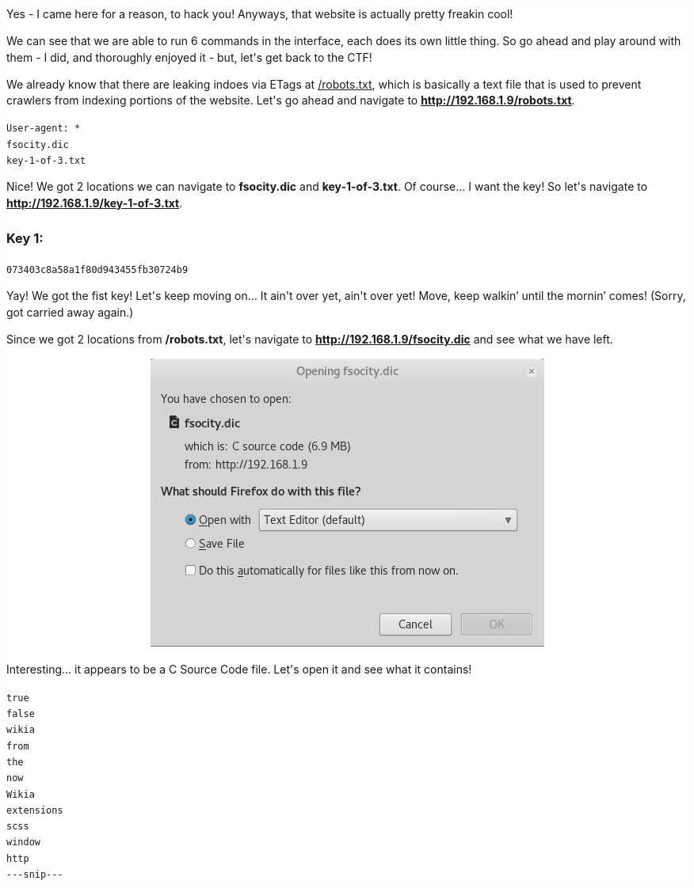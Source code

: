 Yes - I came here for a reason, to hack you! Anyways, that website is actually pretty freakin cool!

We can see that we are able to run 6 commands in the interface, each does its own little thing. So go ahead and play around with them - I did, and thoroughly enjoyed it - but, let's get back to the CTF!

We already know that there are leaking indoes via ETags at [/robots.txt](http://www.robotstxt.org/), which is basically a text file that is used to prevent crawlers from indexing portions of the website. Let's go ahead and navigate to __http://192.168.1.9/robots.txt__.

```
User-agent: *
fsocity.dic
key-1-of-3.txt
```

Nice! We got 2 locations we can navigate to __fsocity.dic__ and __key-1-of-3.txt__. Of course... I want the key! So let's navigate to __http://192.168.1.9/key-1-of-3.txt__.

### Key 1:
```
073403c8a58a1f80d943455fb30724b9
```

Yay! We got the fist key! Let's keep moving on... It ain't over yet, ain't over yet! Move, keep walkin’ until the mornin’ comes! (Sorry, got carried away again.)

Since we got 2 locations from __/robots.txt__, let's navigate to __http://192.168.1.9/fsocity.dic__ and see what we have left.

<p align="center">
<a href="/images/mrrobot2.PNG"><img src="/images/mrrobot2.PNG"></a>
</p>

Interesting... it appears to be a C Source Code file. Let's open it and see what it contains!

```
true
false
wikia
from
the
now
Wikia
extensions
scss
window
http
---snip---
```